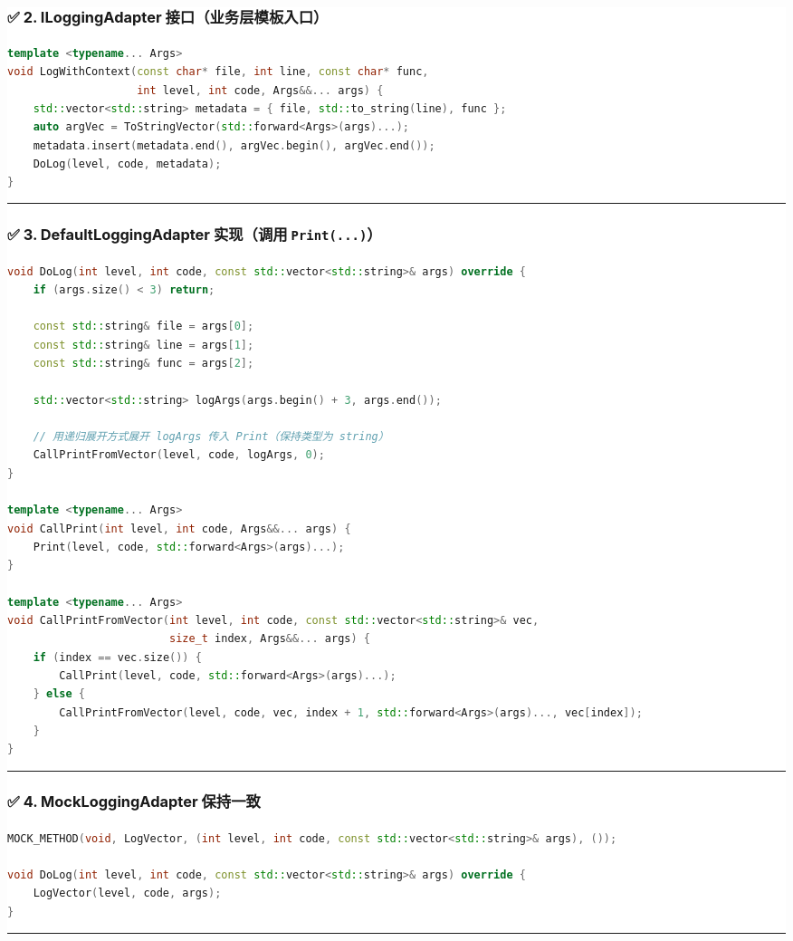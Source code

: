 
### ✅ 2. ILoggingAdapter 接口（业务层模板入口）

```cpp
template <typename... Args>
void LogWithContext(const char* file, int line, const char* func,
                    int level, int code, Args&&... args) {
    std::vector<std::string> metadata = { file, std::to_string(line), func };
    auto argVec = ToStringVector(std::forward<Args>(args)...);
    metadata.insert(metadata.end(), argVec.begin(), argVec.end());
    DoLog(level, code, metadata);
}
```

---

### ✅ 3. DefaultLoggingAdapter 实现（调用 `Print(...)`）

```cpp
void DoLog(int level, int code, const std::vector<std::string>& args) override {
    if (args.size() < 3) return;

    const std::string& file = args[0];
    const std::string& line = args[1];
    const std::string& func = args[2];

    std::vector<std::string> logArgs(args.begin() + 3, args.end());

    // 用递归展开方式展开 logArgs 传入 Print（保持类型为 string）
    CallPrintFromVector(level, code, logArgs, 0);
}

template <typename... Args>
void CallPrint(int level, int code, Args&&... args) {
    Print(level, code, std::forward<Args>(args)...);
}

template <typename... Args>
void CallPrintFromVector(int level, int code, const std::vector<std::string>& vec,
                         size_t index, Args&&... args) {
    if (index == vec.size()) {
        CallPrint(level, code, std::forward<Args>(args)...);
    } else {
        CallPrintFromVector(level, code, vec, index + 1, std::forward<Args>(args)..., vec[index]);
    }
}
```

---

### ✅ 4. MockLoggingAdapter 保持一致

```cpp
MOCK_METHOD(void, LogVector, (int level, int code, const std::vector<std::string>& args), ());

void DoLog(int level, int code, const std::vector<std::string>& args) override {
    LogVector(level, code, args);
}
```

---